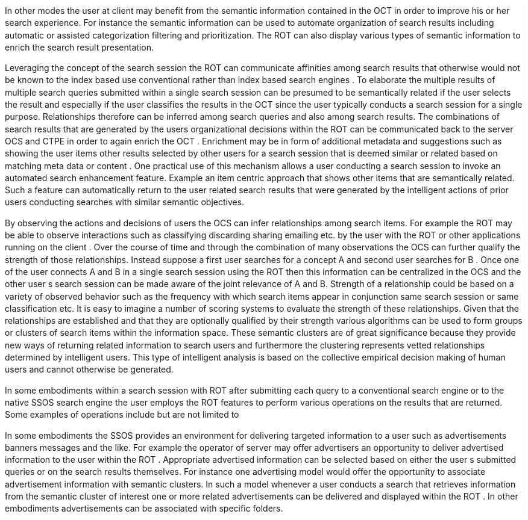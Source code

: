 In other modes the user at client may benefit from the semantic information contained in the OCT in order to improve his or her search experience. For instance the semantic information can be used to automate organization of search results including automatic or assisted categorization filtering and prioritization. The ROT can also display various types of semantic information to enrich the search result presentation.

Leveraging the concept of the search session the ROT can communicate affinities among search results that otherwise would not be known to the index based use conventional rather than index based search engines . To elaborate the multiple results of multiple search queries submitted within a single search session can be presumed to be semantically related if the user selects the result and especially if the user classifies the results in the OCT since the user typically conducts a search session for a single purpose. Relationships therefore can be inferred among search queries and also among search results. The combinations of search results that are generated by the users organizational decisions within the ROT can be communicated back to the server OCS and CTPE in order to again enrich the OCT . Enrichment may be in form of additional metadata and suggestions such as showing the user items other results selected by other users for a search session that is deemed similar or related based on matching meta data or content . One practical use of this mechanism allows a user conducting a search session to invoke an automated search enhancement feature. Example an item centric approach that shows other items that are semantically related. Such a feature can automatically return to the user related search results that were generated by the intelligent actions of prior users conducting searches with similar semantic objectives.

By observing the actions and decisions of users the OCS can infer relationships among search items. For example the ROT may be able to observe interactions such as classifying discarding sharing emailing etc. by the user with the ROT or other applications running on the client . Over the course of time and through the combination of many observations the OCS can further qualify the strength of those relationships. Instead suppose a first user searches for a concept A and second user searches for B . Once one of the user connects A and B in a single search session using the ROT then this information can be centralized in the OCS and the other user s search session can be made aware of the joint relevance of A and B. Strength of a relationship could be based on a variety of observed behavior such as the frequency with which search items appear in conjunction same search session or same classification etc. It is easy to imagine a number of scoring systems to evaluate the strength of these relationships. Given that the relationships are established and that they are optionally qualified by their strength various algorithms can be used to form groups or clusters of search items within the information space. These semantic clusters are of great significance because they provide new ways of returning related information to search users and furthermore the clustering represents vetted relationships determined by intelligent users. This type of intelligent analysis is based on the collective empirical decision making of human users and cannot otherwise be generated.

In some embodiments within a search session with ROT after submitting each query to a conventional search engine or to the native SSOS search engine the user employs the ROT features to perform various operations on the results that are returned. Some examples of operations include but are not limited to 

In some embodiments the SSOS provides an environment for delivering targeted information to a user such as advertisements banners messages and the like. For example the operator of server may offer advertisers an opportunity to deliver advertised information to the user within the ROT . Appropriate advertised information can be selected based on either the user s submitted queries or on the search results themselves. For instance one advertising model would offer the opportunity to associate advertisement information with semantic clusters. In such a model whenever a user conducts a search that retrieves information from the semantic cluster of interest one or more related advertisements can be delivered and displayed within the ROT . In other embodiments advertisements can be associated with specific folders.
